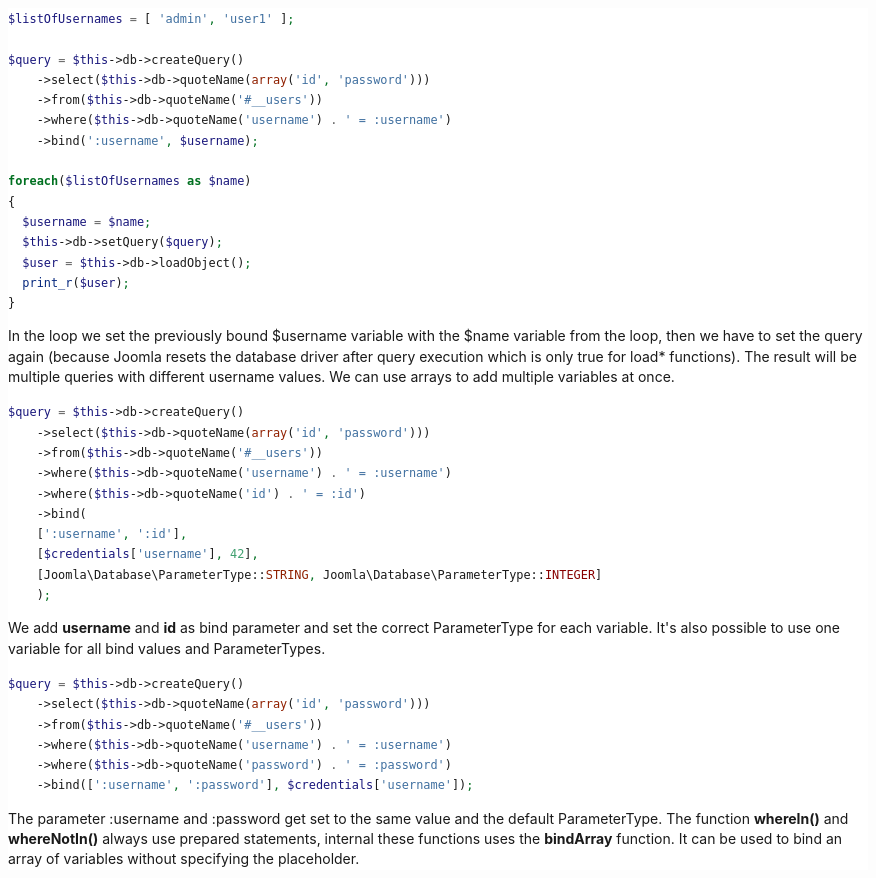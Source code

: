 ```php
$listOfUsernames = [ 'admin', 'user1' ];

$query = $this->db->createQuery()
	->select($this->db->quoteName(array('id', 'password')))
	->from($this->db->quoteName('#__users'))
	->where($this->db->quoteName('username') . ' = :username')
	->bind(':username', $username);

foreach($listOfUsernames as $name)
{
  $username = $name;
  $this->db->setQuery($query);
  $user = $this->db->loadObject();
  print_r($user);
}
```

In the loop we set the previously bound $username variable with the $name variable from the loop,
then we have to set the query again (because Joomla resets the database driver after query execution
which is only true for load* functions). The result will be multiple queries with different username
values. We can use arrays to add multiple variables at once.

```php
$query = $this->db->createQuery()
	->select($this->db->quoteName(array('id', 'password')))
	->from($this->db->quoteName('#__users'))
	->where($this->db->quoteName('username') . ' = :username')
	->where($this->db->quoteName('id') . ' = :id')
	->bind(
	[':username', ':id'], 
	[$credentials['username'], 42], 
	[Joomla\Database\ParameterType::STRING, Joomla\Database\ParameterType::INTEGER]
	);
```

We add **username** and **id** as bind parameter and set the correct ParameterType for each variable.
It's also possible to use one variable for all bind values and ParameterTypes.

```php
$query = $this->db->createQuery()
	->select($this->db->quoteName(array('id', 'password')))
	->from($this->db->quoteName('#__users'))
	->where($this->db->quoteName('username') . ' = :username')
	->where($this->db->quoteName('password') . ' = :password')
	->bind([':username', ':password'], $credentials['username']);
```

The parameter :username and :password get set to the same value and the default ParameterType.
The function **whereIn()** and **whereNotIn()** always use prepared statements, internal these
functions uses the **bindArray** function. It can be used to bind an array of variables without
specifying the placeholder.
